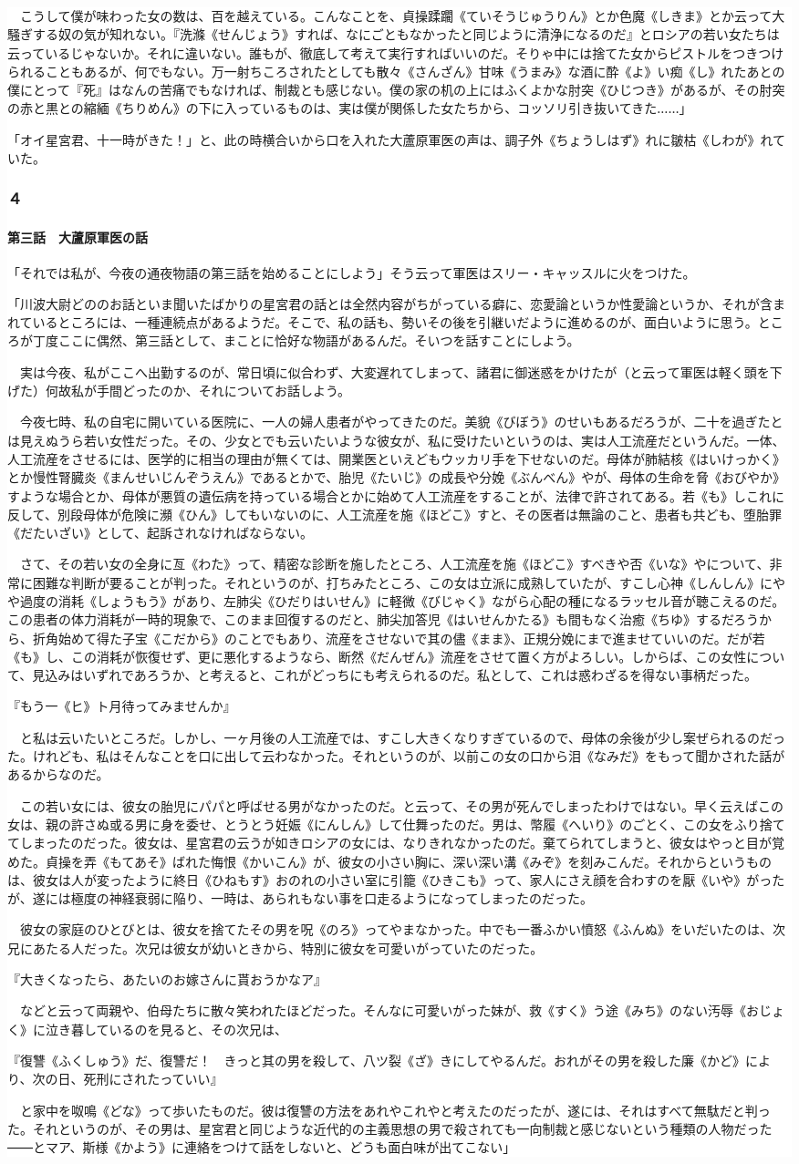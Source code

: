 　こうして僕が味わった女の数は、百を越えている。こんなことを、貞操蹂躙《ていそうじゅうりん》とか色魔《しきま》とか云って大騒ぎする奴の気が知れない。『洗滌《せんじょう》すれば、なにごともなかったと同じように清浄になるのだ』とロシアの若い女たちは云っているじゃないか。それに違いない。誰もが、徹底して考えて実行すればいいのだ。そりゃ中には捨てた女からピストルをつきつけられることもあるが、何でもない。万一射ちころされたとしても散々《さんざん》甘味《うまみ》な酒に酔《よ》い痴《し》れたあとの僕にとって『死』はなんの苦痛でもなければ、制裁とも感じない。僕の家の机の上にはふくよかな肘突《ひじつき》があるが、その肘突の赤と黒との縮緬《ちりめん》の下に入っているものは、実は僕が関係した女たちから、コッソリ引き抜いてきた……」

「オイ星宮君、十一時がきた！」と、此の時横合いから口を入れた大蘆原軍医の声は、調子外《ちょうしはず》れに皺枯《しわが》れていた。



### ４








#### 第三話　大蘆原軍医の話






「それでは私が、今夜の通夜物語の第三話を始めることにしよう」そう云って軍医はスリー・キャッスルに火をつけた。

「川波大尉どののお話といま聞いたばかりの星宮君の話とは全然内容がちがっている癖に、恋愛論というか性愛論というか、それが含まれているところには、一種連続点があるようだ。そこで、私の話も、勢いその後を引継いだように進めるのが、面白いように思う。ところが丁度ここに偶然、第三話として、まことに恰好な物語があるんだ。そいつを話すことにしよう。

　実は今夜、私がここへ出勤するのが、常日頃に似合わず、大変遅れてしまって、諸君に御迷惑をかけたが（と云って軍医は軽く頭を下げた）何故私が手間どったのか、それについてお話しよう。

　今夜七時、私の自宅に開いている医院に、一人の婦人患者がやってきたのだ。美貌《びぼう》のせいもあるだろうが、二十を過ぎたとは見えぬうら若い女性だった。その、少女とでも云いたいような彼女が、私に受けたいというのは、実は人工流産だというんだ。一体、人工流産をさせるには、医学的に相当の理由が無くては、開業医といえどもウッカリ手を下せないのだ。母体が肺結核《はいけっかく》とか慢性腎臓炎《まんせいじんぞうえん》であるとかで、胎児《たいじ》の成長や分娩《ぶんべん》やが、母体の生命を脅《おびやか》すような場合とか、母体が悪質の遺伝病を持っている場合とかに始めて人工流産をすることが、法律で許されてある。若《も》しこれに反して、別段母体が危険に瀕《ひん》してもいないのに、人工流産を施《ほどこ》すと、その医者は無論のこと、患者も共ども、堕胎罪《だたいざい》として、起訴されなければならない。

　さて、その若い女の全身に亙《わた》って、精密な診断を施したところ、人工流産を施《ほどこ》すべきや否《いな》やについて、非常に困難な判断が要ることが判った。それというのが、打ちみたところ、この女は立派に成熟していたが、すこし心神《しんしん》にやや過度の消耗《しょうもう》があり、左肺尖《ひだりはいせん》に軽微《びじゃく》ながら心配の種になるラッセル音が聴こえるのだ。この患者の体力消耗が一時的現象で、このまま回復するのだと、肺尖加答児《はいせんかたる》も間もなく治癒《ちゆ》するだろうから、折角始めて得た子宝《こだから》のことでもあり、流産をさせないで其の儘《まま》、正規分娩にまで進ませていいのだ。だが若《も》し、この消耗が恢復せず、更に悪化するようなら、断然《だんぜん》流産をさせて置く方がよろしい。しからば、この女性について、見込みはいずれであろうか、と考えると、これがどっちにも考えられるのだ。私として、これは惑わざるを得ない事柄だった。

『もう一《ヒ》ト月待ってみませんか』

　と私は云いたいところだ。しかし、一ヶ月後の人工流産では、すこし大きくなりすぎているので、母体の余後が少し案ぜられるのだった。けれども、私はそんなことを口に出して云わなかった。それというのが、以前この女の口から泪《なみだ》をもって聞かされた話があるからなのだ。

　この若い女には、彼女の胎児にパパと呼ばせる男がなかったのだ。と云って、その男が死んでしまったわけではない。早く云えばこの女は、親の許さぬ或る男に身を委せ、とうとう妊娠《にんしん》して仕舞ったのだ。男は、幣履《へいり》のごとく、この女をふり捨ててしまったのだった。彼女は、星宮君の云うが如きロシアの女には、なりきれなかったのだ。棄てられてしまうと、彼女はやっと目が覚めた。貞操を弄《もてあそ》ばれた悔恨《かいこん》が、彼女の小さい胸に、深い深い溝《みぞ》を刻みこんだ。それからというものは、彼女は人が変ったように終日《ひねもす》おのれの小さい室に引籠《ひきこも》って、家人にさえ顔を合わすのを厭《いや》がったが、遂には極度の神経衰弱に陥り、一時は、あられもない事を口走るようになってしまったのだった。

　彼女の家庭のひとびとは、彼女を捨てたその男を呪《のろ》ってやまなかった。中でも一番ふかい憤怒《ふんぬ》をいだいたのは、次兄にあたる人だった。次兄は彼女が幼いときから、特別に彼女を可愛いがっていたのだった。

『大きくなったら、あたいのお嫁さんに貰おうかなア』

　などと云って両親や、伯母たちに散々笑われたほどだった。そんなに可愛いがった妹が、救《すく》う途《みち》のない汚辱《おじょく》に泣き暮しているのを見ると、その次兄は、

『復讐《ふくしゅう》だ、復讐だ！　きっと其の男を殺して、八ツ裂《ざ》きにしてやるんだ。おれがその男を殺した廉《かど》により、次の日、死刑にされたっていい』

　と家中を呶鳴《どな》って歩いたものだ。彼は復讐の方法をあれやこれやと考えたのだったが、遂には、それはすべて無駄だと判った。それというのが、その男は、星宮君と同じような近代的の主義思想の男で殺されても一向制裁と感じないという種類の人物だった――とマア、斯様《かよう》に連絡をつけて話をしないと、どうも面白味が出てこない」
